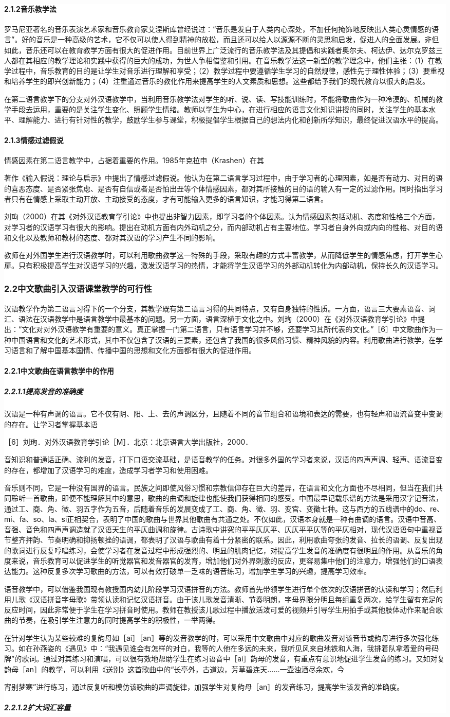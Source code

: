 #### 2.1.2音乐教学法

罗马尼亚著名的音乐表演艺术家和音乐教育家艾涅斯库曾经说过：“音乐是发自于人类内心深处，不加任何掩饰地反映出人类心灵情感的语言”。好的音乐是一种高级的艺术，它不仅可以使人得到精神的放松，而且还可以给人以源源不断的灵思和启发，促进人的全面发展。非但如此，音乐还可以在教育教学方面有很大的促进作用。目前世界上广泛流行的音乐教学法及其提倡和实践者奥尔夫、柯达伊、达尔克罗兹三人都在其相应的教学理论和实践中获得的巨大的成功，为世人争相借鉴和引用。在音乐教学法这一新型的教学理念中，他们主张：（1）在教学过程中，音乐教育的目的是让学生对音乐进行理解和享受；（2）教学过程中要遵循学生学习的自然规律，感性先于理性体验；（3）要重视和培养学生的即兴创新能力；（4）注重通过音乐的教化作用来提高学生的人文素质和思想。这些都给予我们的现代教育以很大的启发。

在第二语言教学下的分支对外汉语教学中，当利用音乐教学法对学生的听、说、读、写技能训练时，不能将歌曲作为一种冷漠的、机械的教学手段去运用，重要的是关注学生变化、照顾学生情绪。教师以学生为中心，在进行相应的语言文化知识讲授的同时，关注学生的基本水平、理解能力、进行有针对性的教学，鼓励学生参与课堂，积极提倡学生根据自己的想法内化和创新所学知识，最终促进汉语水平的提高。

#### 2.1.3情感过滤假说

情感因素在第二语言教学中，占据着重要的作用。1985年克拉申（Krashen）在其

著作《输入假说：理论与启示》中提出了情感过滤假说。他认为在第二语言学习过程中，由于学习者的心理因素，如是否有动力、对目的语的喜恶态度、是否紧张焦虑、是否有自信或者是否怕出丑等个体情感因素，都对其所接触的目的语的输入有一定的过滤作用。同时指出学习者只有在情感上采取主动开放、主动接受的态度，才有可能输入更多的语言知识，才能习得第二语言。

刘珣（2000）在其《对外汉语教育学引论》中也提出非智力因素，即学习者的个体因素。认为情感因素包括动机、态度和性格三个方面，对学习者的汉语学习有很大的影响。提出在动机方面有内外动机之分，而内部动机占有主要地位。学习者自身外向或内向的性格、对目的语和文化以及教师和教材的态度、都对其汉语的学习产生不同的影响。

教师在对外国学生进行汉语教学时，可以利用歌曲教学这一特殊的手段，采取有趣的方式丰富教学，从而降低学生的情感焦虑，打开学生心扉。只有积极提高学生对汉语学习的兴趣，激发汉语学习的热情，才能将学生汉语学习的外部动机转化为内部动机，保持长久的汉语学习。

### 2.2中文歌曲引入汉语课堂教学的可行性

汉语教学作为第二语言习得下的一个分支，其教学既有第二语言习得的共同特点，又有自身独特的性质。一方面，语言三大要素语音、词汇、语法在汉语教学中是语言教学中最基本的问题。另一方面，语言深植于文化之中。刘珣（2000）在《对外汉语教育学引论》中提出：“文化对对外汉语教学有重要的意义。真正掌握一门第二语言，只有语言学习并不够，还要学习其所代表的文化。”［6］中文歌曲作为一种中国语言和文化的艺术形式，其中不仅包含了汉语的三要素，还包含了我国的很多风俗习惯、精神风貌的内容。利用歌曲进行教学，在学习语言和了解中国基本国情、传播中国的思想和文化方面都有很大的促进作用。

#### 2.2.1中文歌曲在语言教学中的作用

##### 2.2.1.1提高发音的准确度

汉语是一种有声调的语言。它不仅有阴、阳、上、去的声调区分，且随着不同的音节组合和语境和表达的需要，也有轻声和语流音变中变调的存在。让学习者掌握基本语

［6］刘珣．对外汉语教育学引论［M］．北京：北京语言大学出版社，2000．

音知识和普通话正确、流利的发音，打下口语交流基础，是语音教学的任务。对很多外国的学习者来说，汉语的四声声调、轻声、语流音变的存在，都增加了汉语学习的难度，造成学习者学习和使用困难。

音乐则不同，它是一种没有国界的语言。民族之间即使风俗习惯和宗教信仰存在巨大的差异，在语言和文化方面也不尽相同，但当在我们共同聆听一首歌曲，即便不能理解其中的意思，歌曲的曲调和旋律也能使我们获得相同的感受。中国最早记载乐谱的方法是采用汉字记音法，通过工、商、角、徵、羽五字作为五音，后随着音乐的发展变成了工、商、角、徵、羽、变宫、变徵七种。这与西方的五线谱中的do、re、mi、fa、so、la、si正相契合，表明了中国的歌曲与世界其他歌曲有共通之处。不仅如此，汉语本身就是一种有曲调的语言。汉语中音高、音强、音色和四声声调造就了汉语天生的平仄曲调和旋律。古诗歌中讲究的平平仄仄平、仄仄平平仄等的平仄相对，现代汉语语句中重视音节整齐押韵、节奏明确和抑扬顿挫的语调，都表明了汉语与歌曲有着十分紧密的联系。因此，利用歌曲夸张的发音、拉长的语调、反复出现的歌词进行反复哼唱练习，会使学习者在发音过程中形成强烈的、明显的肌肉记忆，对提高学生发音的准确度有很明显的作用。从音乐的角度来说，音乐教育可以促进学生的听觉器官和发音器官的发育，增加他们对外界刺激的反应，更容易集中他们的注意力，增强他们的口语表达能力。这种反复多次学习歌曲的方法，可以有效打破单一乏味的语音练习，增加学生学习的兴趣，提高学习效率。

语音教学中，可以借鉴我国现有教授国内幼儿阶段学习汉语拼音的方法。教师首先带领学生进行单个依次的汉语拼音的认读和学习；然后利用儿歌《汉语拼音字母歌》带领认读和记忆汉语拼音。由于该儿歌发音清晰、节奏明朗，字母界限分明且每组重复两次，给学生留有充足的反应时间，因此非常便于学生在学习拼音时使用。教师在教授该儿歌过程中播放活泼可爱的视频并引导学生用拍手或其他肢体动作来配合歌曲的节奏，在吸引学生注意力的同时提高学生的积极性，一举两得。

在针对学生认为某些较难的复韵母如［ai］［an］等的发音教学的时，可以采用中文歌曲中对应的歌曲发音对该音节或韵母进行多次强化练习。如在孙燕姿的《遇见》中：“我遇见谁会有怎样的对白，我等的人他在多远的未来，我听见风来自地铁和人海，我排着队拿着爱的号码牌”的歌词。通过对其练习和演唱，可以很有效地帮助学生在练习语音中［ai］韵母的发音，有重点有意识地促进学生发音的练习。又如对复韵母［an］的教学，可以利用《送别》这首歌曲中的“长亭外，古道边，芳草碧连天......一壶浊酒尽余欢，今

宵别梦寒”进行练习，通过反复听和模仿该歌曲的声调旋律，加强学生对复韵母［an］的发音练习，提高学生该发音的准确度。

##### 2.2.1.2扩大词汇容量
